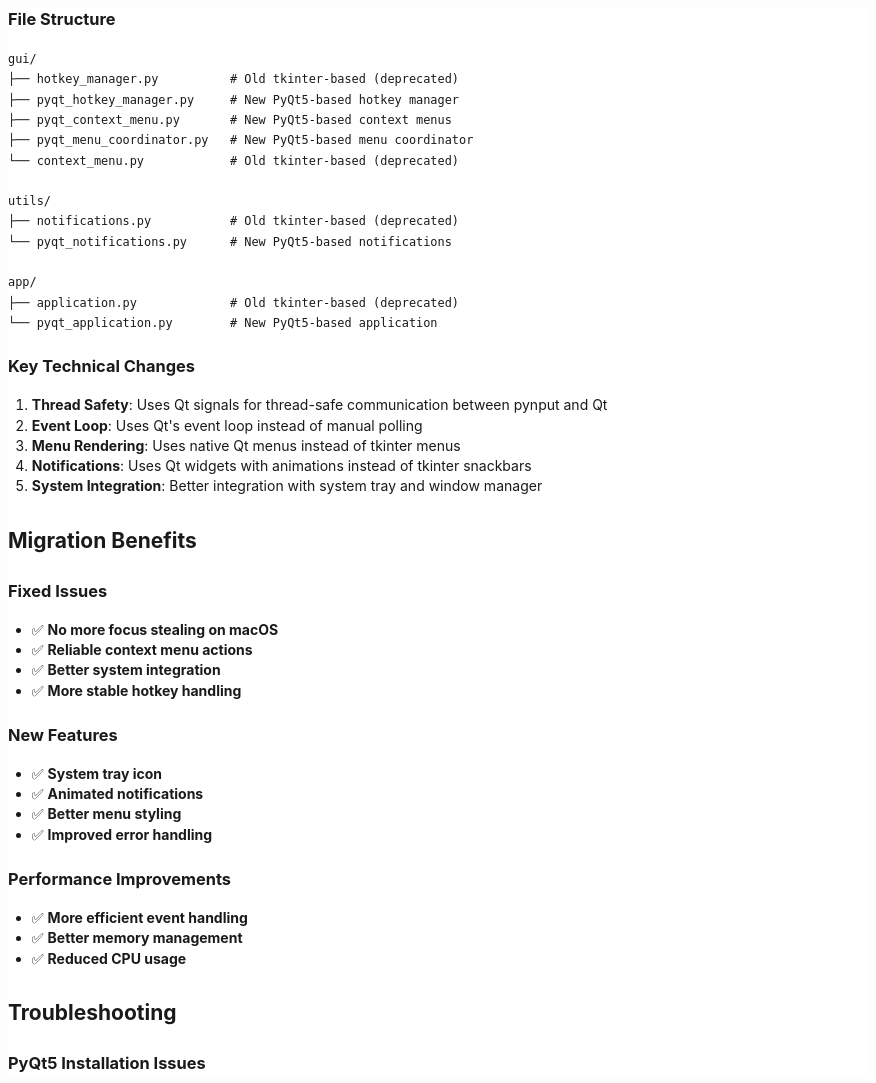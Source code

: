 ### File Structure

```
gui/
├── hotkey_manager.py          # Old tkinter-based (deprecated)
├── pyqt_hotkey_manager.py     # New PyQt5-based hotkey manager
├── pyqt_context_menu.py       # New PyQt5-based context menus
├── pyqt_menu_coordinator.py   # New PyQt5-based menu coordinator
└── context_menu.py            # Old tkinter-based (deprecated)

utils/
├── notifications.py           # Old tkinter-based (deprecated)  
└── pyqt_notifications.py      # New PyQt5-based notifications

app/
├── application.py             # Old tkinter-based (deprecated)
└── pyqt_application.py        # New PyQt5-based application
```

### Key Technical Changes

1. **Thread Safety**: Uses Qt signals for thread-safe communication between pynput and Qt
2. **Event Loop**: Uses Qt's event loop instead of manual polling
3. **Menu Rendering**: Uses native Qt menus instead of tkinter menus
4. **Notifications**: Uses Qt widgets with animations instead of tkinter snackbars
5. **System Integration**: Better integration with system tray and window manager

## Migration Benefits

### Fixed Issues
- ✅ **No more focus stealing on macOS**
- ✅ **Reliable context menu actions**
- ✅ **Better system integration**
- ✅ **More stable hotkey handling**

### New Features
- ✅ **System tray icon**
- ✅ **Animated notifications**
- ✅ **Better menu styling**
- ✅ **Improved error handling**

### Performance Improvements
- ✅ **More efficient event handling**
- ✅ **Better memory management**
- ✅ **Reduced CPU usage**

## Troubleshooting

### PyQt5 Installation Issues
